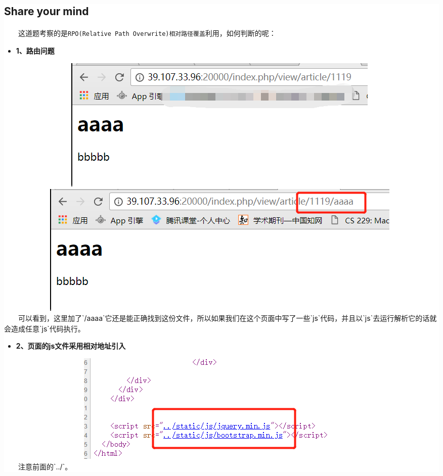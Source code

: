 ## Share your mind
&emsp;&emsp;这道题考察的是`RPO(Relative Path Overwrite)相对路径覆盖`利用，如何判断的呢：

* **1、路由问题**
<div align="center">
    <img src="/images/posts/qwb/10.png" >  
</div>
<div align="center">
    <img src="/images/posts/qwb/11.png" >  
</div>
&emsp;&emsp;可以看到，这里加了`/aaaa`它还是能正确找到这份文件，所以如果我们在这个页面中写了一些`js`代码，并且以`js`去运行解析它的话就会造成任意`js`代码执行。

* **2、页面的js文件采用相对地址引入**

<div align="center">
    <img src="/images/posts/qwb/12.png" >  
</div>
&emsp;&emsp;注意前面的`../`。

